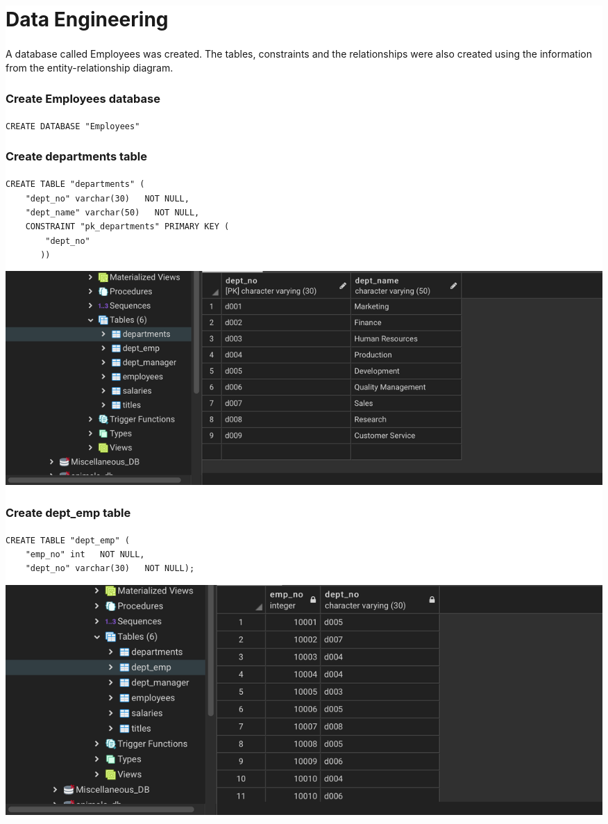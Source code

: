 


# Data Engineering
A database called Employees was created. 
The tables, constraints and the relationships were also created using the information from the entity-relationship diagram.


### Create Employees database
	
	CREATE DATABASE "Employees"
	


### Create departments table
    CREATE TABLE "departments" (
		"dept_no" varchar(30)   NOT NULL,
		"dept_name" varchar(50)   NOT NULL,
    	CONSTRAINT "pk_departments" PRIMARY KEY (
        	"dept_no"
     	   ))

![Screen Shot 2020 08 23 At 12.46.30 AM](Bonus_solution/Screen%20Shot%202020-08-23%20at%2012.46.30%20AM.png)


### Create dept_emp table
    CREATE TABLE "dept_emp" (
		"emp_no" int   NOT NULL,
    	"dept_no" varchar(30)   NOT NULL);

![Screen Shot 2020 08 23 At 12.51.09 AM](Bonus_solution/Screen%20Shot%202020-08-23%20at%2012.51.09%20AM.png)
